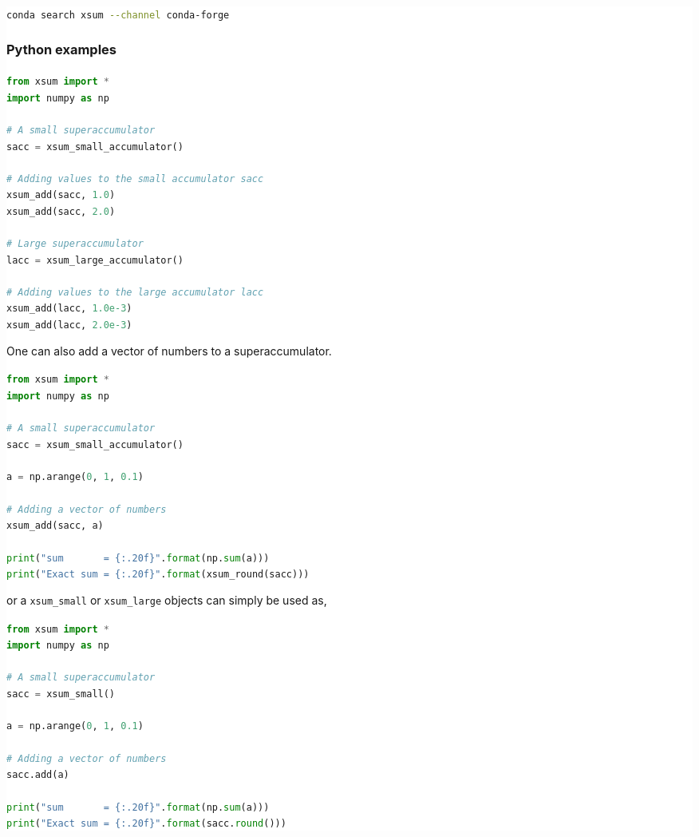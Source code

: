 ```sh
conda search xsum --channel conda-forge
```

### Python examples

```py
from xsum import *
import numpy as np

# A small superaccumulator
sacc = xsum_small_accumulator()

# Adding values to the small accumulator sacc
xsum_add(sacc, 1.0)
xsum_add(sacc, 2.0)

# Large superaccumulator
lacc = xsum_large_accumulator()

# Adding values to the large accumulator lacc
xsum_add(lacc, 1.0e-3)
xsum_add(lacc, 2.0e-3)
```

One can also add a vector of numbers to a superaccumulator.

```py
from xsum import *
import numpy as np

# A small superaccumulator
sacc = xsum_small_accumulator()

a = np.arange(0, 1, 0.1)

# Adding a vector of numbers
xsum_add(sacc, a)

print("sum       = {:.20f}".format(np.sum(a)))
print("Exact sum = {:.20f}".format(xsum_round(sacc)))
```

or a `xsum_small` or `xsum_large` objects can simply be used as,

```py
from xsum import *
import numpy as np

# A small superaccumulator
sacc = xsum_small()

a = np.arange(0, 1, 0.1)

# Adding a vector of numbers
sacc.add(a)

print("sum       = {:.20f}".format(np.sum(a)))
print("Exact sum = {:.20f}".format(sacc.round()))
```
